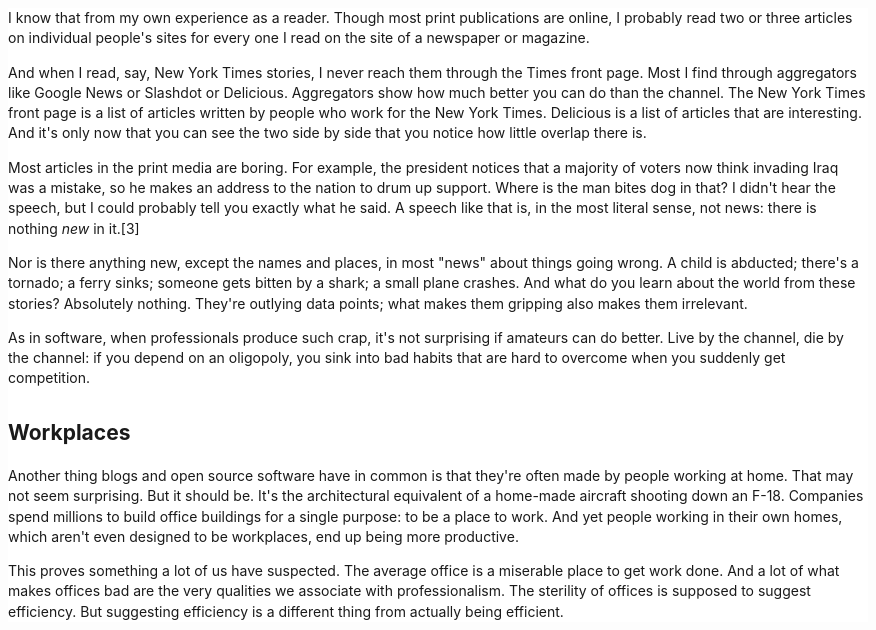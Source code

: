 I know that from my own experience as a reader. Though most print 
publications are online, I probably 
read two or three articles on individual people's sites for every 
one I read on the site of a newspaper or magazine.

And when I read, say, New York Times stories, I never reach 
them through the Times front page. Most I find through aggregators 
like Google News or Slashdot or Delicious. Aggregators show how 
much better you can do than the channel. The New York Times front 
page is 
a list of articles written by people who work for the New York Times. 
Delicious 
is a list of articles that are interesting. And it's only now that 
you can see the two side by side that you notice how little overlap 
there is.

Most articles in the print media are boring. For example, the 
president notices that a majority of voters now think invading Iraq 
was a mistake, so he makes an address to the nation to drum up 
support. Where is the man bites dog in that? I didn't hear the 
speech, but I could probably tell you exactly what he said. A 
speech like that is, in the most literal sense, not news: there is 
nothing *new* in it.[3]

Nor is there anything new, except the names and places, in most 
"news" about things going wrong. A child is abducted; there's a 
tornado; a ferry sinks; someone gets bitten by a shark; a small 
plane crashes. And what do you learn about the world from these 
stories? Absolutely nothing. They're outlying data points; what 
makes them gripping also makes them irrelevant.

As in software, when professionals produce such crap, it's not 
surprising if amateurs can do better. Live by the channel, die by 
the channel: if you depend on an oligopoly, you sink into bad habits 
that are hard to overcome when you suddenly get competition.

## Workplaces

Another thing blogs and open source software have in common is that 
they're often made by people working at home. That may not seem 
surprising. But it should be. It's the architectural equivalent 
of a home-made aircraft shooting down an F-18. Companies spend 
millions to build office buildings for a single purpose: to be a 
place to work. And yet people working in their own homes, 
which aren't even designed to be workplaces, end up 
being more productive.

This proves something a lot of us have suspected. The average 
office is a miserable place to get work done. And a lot of what 
makes offices bad are the very qualities we associate with 
professionalism. The sterility 
of offices is supposed to suggest efficiency. But suggesting 
efficiency is a different thing from actually being efficient.
